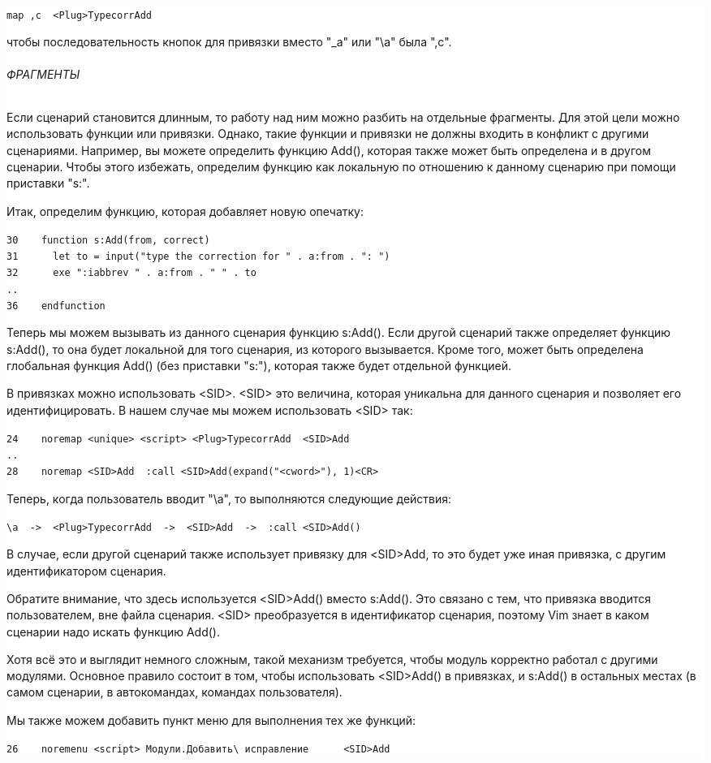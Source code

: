 ```
map ,c  <Plug>TypecorrAdd
```

чтобы последовательность кнопок для привязки вместо "_a" или "\\a" была ",c".

###### ФРАГМЕНТЫ

Если сценарий становится длинным, то работу над ним можно разбить на отдельные фрагменты. Для этой цели можно использовать функции или привязки. Однако, такие функции и привязки не должны входить в конфликт с другими сценариями. Например, вы можете определить функцию Add(), которая также может быть определена и в другом сценарии. Чтобы этого избежать, определим функцию как локальную по отношению к данному сценарию при помощи приставки "s:".

Итак, определим функцию, которая добавляет новую опечатку:

```
30    function s:Add(from, correct)
31      let to = input("type the correction for " . a:from . ": ")
32      exe ":iabbrev " . a:from . " " . to
..
36    endfunction
```

Теперь мы можем вызывать из данного сценария функцию s:Add(). Если другой сценарий также определяет функцию s:Add(), то она будет локальной для того сценария, из которого вызывается. Кроме того, может быть определена глобальная функция Add() (без приставки "s:"), которая также будет отдельной функцией.

В привязках можно использовать \<SID\>. \<SID\> это величина, которая уникальна для данного сценария и позволяет его идентифицировать. В нашем случае мы можем использовать \<SID\> так:

```
24    noremap <unique> <script> <Plug>TypecorrAdd  <SID>Add
..
28    noremap <SID>Add  :call <SID>Add(expand("<cword>"), 1)<CR>
```

Теперь, когда пользователь вводит "\\a", то выполняются следующие действия:

```
\a  ->  <Plug>TypecorrAdd  ->  <SID>Add  ->  :call <SID>Add()
```

В случае, если другой сценарий также использует привязку для \<SID\>Add, то это будет уже иная привязка, с другим идентификатором сценария.

Обратите внимание, что здесь используется \<SID\>Add() вместо s:Add(). Это связано с тем, что привязка вводится пользователем, вне файла сценария. \<SID\> преобразуется в идентификатор сценария, поэтому Vim знает в каком сценарии надо искать функцию Add().

Хотя всё это и выглядит немного сложным, такой механизм требуется, чтобы модуль корректно работал с другими модулями. Основное правило состоит в том, чтобы использовать \<SID\>Add() в привязках, и s:Add() в остальных местах (в самом сценарии, в автокомандах, командах пользователя).

Мы также можем добавить пункт меню для выполнения тех же функций:

```
26    noremenu <script> Модули.Добавить\ исправление      <SID>Add
```
